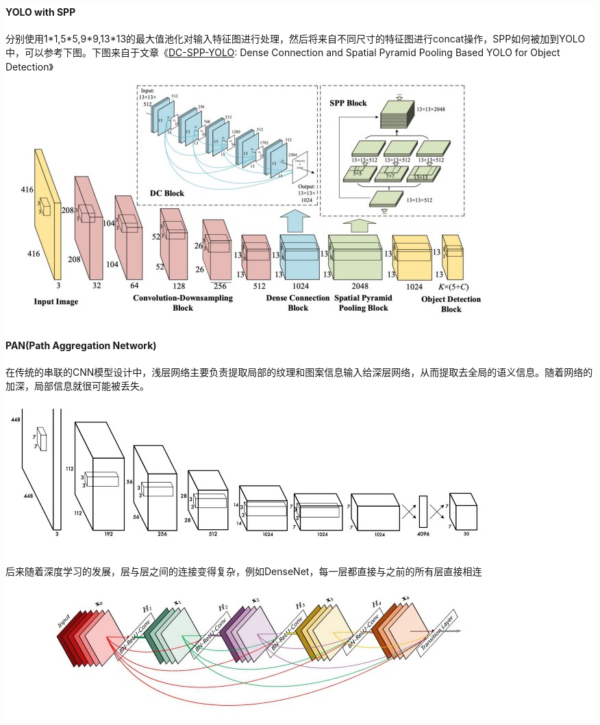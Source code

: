 #### **YOLO with SPP**

分别使用1\*1,5\*5,9\*9,13\*13的最大值池化对输入特征图进行处理，然后将来自不同尺寸的特征图进行concat操作，SPP如何被加到YOLO中，可以参考下图。下图来自于文章《[DC-SPP-YOLO](https://arxiv.org/pdf/1903.08589.pdf): Dense Connection and Spatial Pyramid Pooling Based YOLO for Object Detection》

![](./pic/10.jpeg)

#### **PAN(Path Aggregation Network)**

在传统的串联的CNN模型设计中，浅层网络主要负责提取局部的纹理和图案信息输入给深层网络，从而提取去全局的语义信息。随着网络的加深，局部信息就很可能被丢失。

![](./pic/11.jpeg)

后来随着深度学习的发展，层与层之间的连接变得复杂，例如DenseNet，每一层都直接与之前的所有层直接相连

![](./pic/12.jpeg)
